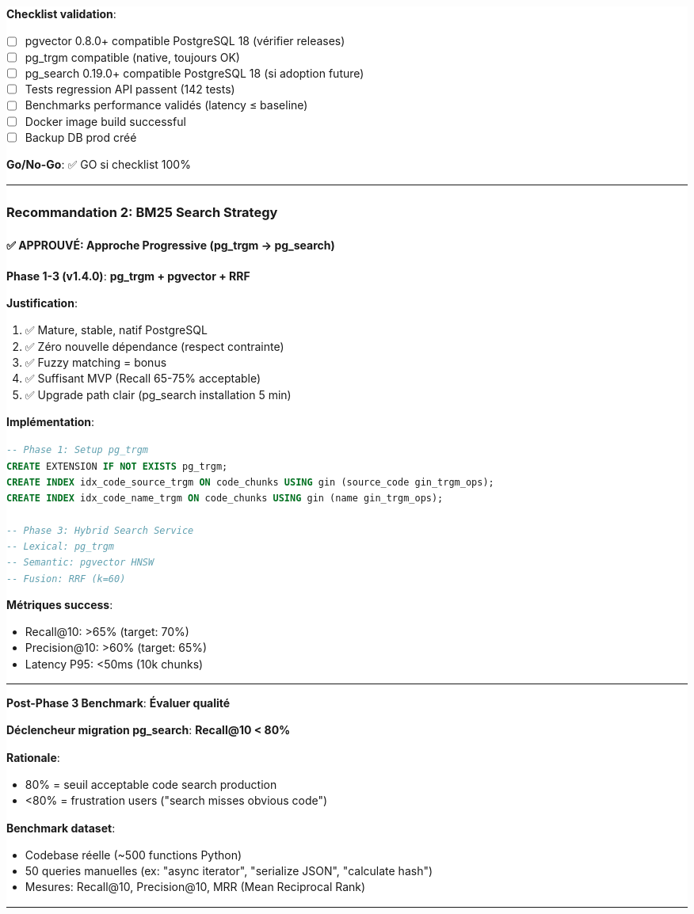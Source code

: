 **Checklist validation**:
- [ ] pgvector 0.8.0+ compatible PostgreSQL 18 (vérifier releases)
- [ ] pg_trgm compatible (native, toujours OK)
- [ ] pg_search 0.19.0+ compatible PostgreSQL 18 (si adoption future)
- [ ] Tests regression API passent (142 tests)
- [ ] Benchmarks performance validés (latency ≤ baseline)
- [ ] Docker image build successful
- [ ] Backup DB prod créé

**Go/No-Go**: ✅ GO si checklist 100%

---

### Recommandation 2: BM25 Search Strategy

#### ✅ APPROUVÉ: Approche Progressive (pg_trgm → pg_search)

**Phase 1-3 (v1.4.0)**: **pg_trgm + pgvector + RRF**

**Justification**:
1. ✅ Mature, stable, natif PostgreSQL
2. ✅ Zéro nouvelle dépendance (respect contrainte)
3. ✅ Fuzzy matching = bonus
4. ✅ Suffisant MVP (Recall 65-75% acceptable)
5. ✅ Upgrade path clair (pg_search installation 5 min)

**Implémentation**:
```sql
-- Phase 1: Setup pg_trgm
CREATE EXTENSION IF NOT EXISTS pg_trgm;
CREATE INDEX idx_code_source_trgm ON code_chunks USING gin (source_code gin_trgm_ops);
CREATE INDEX idx_code_name_trgm ON code_chunks USING gin (name gin_trgm_ops);

-- Phase 3: Hybrid Search Service
-- Lexical: pg_trgm
-- Semantic: pgvector HNSW
-- Fusion: RRF (k=60)
```

**Métriques success**:
- Recall@10: >65% (target: 70%)
- Precision@10: >60% (target: 65%)
- Latency P95: <50ms (10k chunks)

---

**Post-Phase 3 Benchmark**: **Évaluer qualité**

**Déclencheur migration pg_search**: **Recall@10 < 80%**

**Rationale**:
- 80% = seuil acceptable code search production
- <80% = frustration users ("search misses obvious code")

**Benchmark dataset**:
- Codebase réelle (~500 functions Python)
- 50 queries manuelles (ex: "async iterator", "serialize JSON", "calculate hash")
- Mesures: Recall@10, Precision@10, MRR (Mean Reciprocal Rank)

---